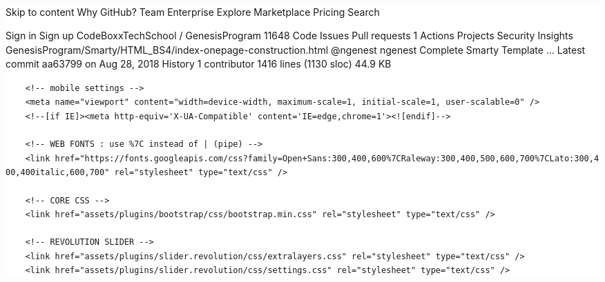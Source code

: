 Skip to content
Why GitHub? 
Team
Enterprise
Explore 
Marketplace
Pricing 
Search

Sign in
Sign up
CodeBoxxTechSchool
/
GenesisProgram
11648
Code
Issues
Pull requests
1
Actions
Projects
Security
Insights
GenesisProgram/Smarty/HTML_BS4/index-onepage-construction.html
@ngenest
ngenest Complete Smarty Template
…
Latest commit aa63799 on Aug 28, 2018
 History
 1 contributor
1416 lines (1130 sloc)  44.9 KB
  
<!DOCTYPE html>
<html lang="en">
	<head>
		<meta charset="utf-8" />
		<title>Smarty - Multipurpose + Admin</title>
		<meta name="description" content="" />
		<meta name="Author" content="Dorin Grigoras [www.stepofweb.com]" />

		<!-- mobile settings -->
		<meta name="viewport" content="width=device-width, maximum-scale=1, initial-scale=1, user-scalable=0" />
		<!--[if IE]><meta http-equiv='X-UA-Compatible' content='IE=edge,chrome=1'><![endif]-->

		<!-- WEB FONTS : use %7C instead of | (pipe) -->
		<link href="https://fonts.googleapis.com/css?family=Open+Sans:300,400,600%7CRaleway:300,400,500,600,700%7CLato:300,400,400italic,600,700" rel="stylesheet" type="text/css" />

		<!-- CORE CSS -->
		<link href="assets/plugins/bootstrap/css/bootstrap.min.css" rel="stylesheet" type="text/css" />

		<!-- REVOLUTION SLIDER -->
		<link href="assets/plugins/slider.revolution/css/extralayers.css" rel="stylesheet" type="text/css" />
		<link href="assets/plugins/slider.revolution/css/settings.css" rel="stylesheet" type="text/css" />
